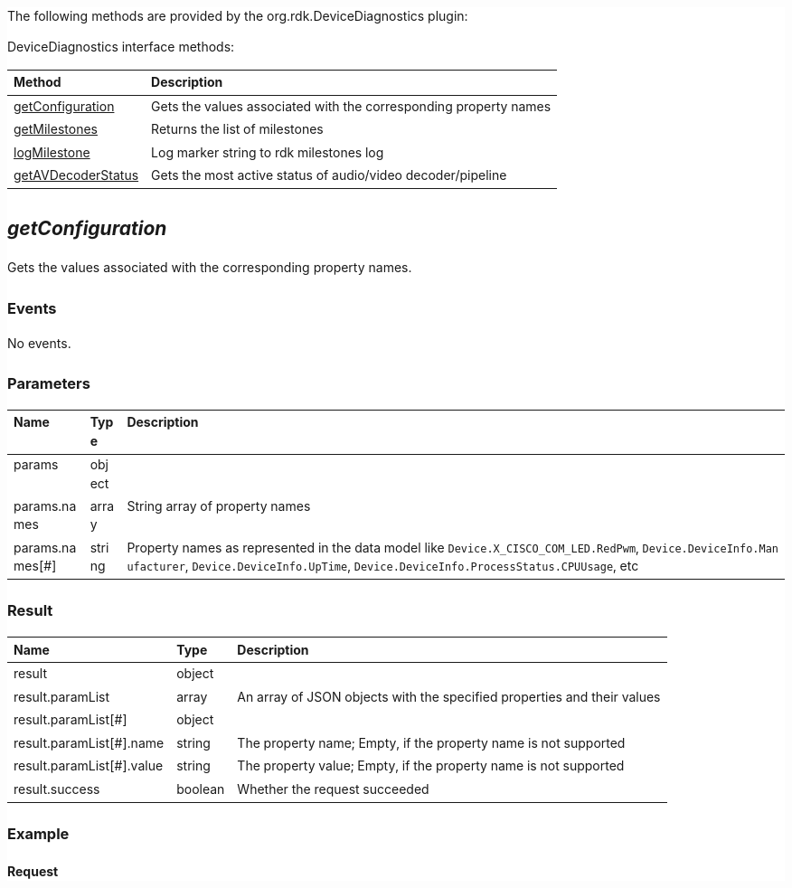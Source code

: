 The following methods are provided by the org.rdk.DeviceDiagnostics plugin:

DeviceDiagnostics interface methods:

| Method | Description |
| :-------- | :-------- |
| [getConfiguration](#getConfiguration) | Gets the values associated with the corresponding property names |
| [getMilestones](#getMilestones) | Returns the list of milestones |
| [logMilestone](#logMilestone) | Log marker string to rdk milestones log |
| [getAVDecoderStatus](#getAVDecoderStatus) | Gets the most active status of audio/video decoder/pipeline |


<a name="getConfiguration"></a>
## *getConfiguration*

Gets the values associated with the corresponding property names.
 
### Events 
 
No events.

### Parameters

| Name | Type | Description |
| :-------- | :-------- | :-------- |
| params | object |  |
| params.names | array | String array of property names |
| params.names[#] | string | Property names as represented in the data model like `Device.X_CISCO_COM_LED.RedPwm`, `Device.DeviceInfo.Manufacturer`, `Device.DeviceInfo.UpTime`, `Device.DeviceInfo.ProcessStatus.CPUUsage`, etc |

### Result

| Name | Type | Description |
| :-------- | :-------- | :-------- |
| result | object |  |
| result.paramList | array | An array of JSON objects with the specified properties and their values |
| result.paramList[#] | object |  |
| result.paramList[#].name | string | The property name; Empty, if the property name is not supported |
| result.paramList[#].value | string | The property value; Empty, if the property name is not supported |
| result.success | boolean | Whether the request succeeded |

### Example

#### Request
